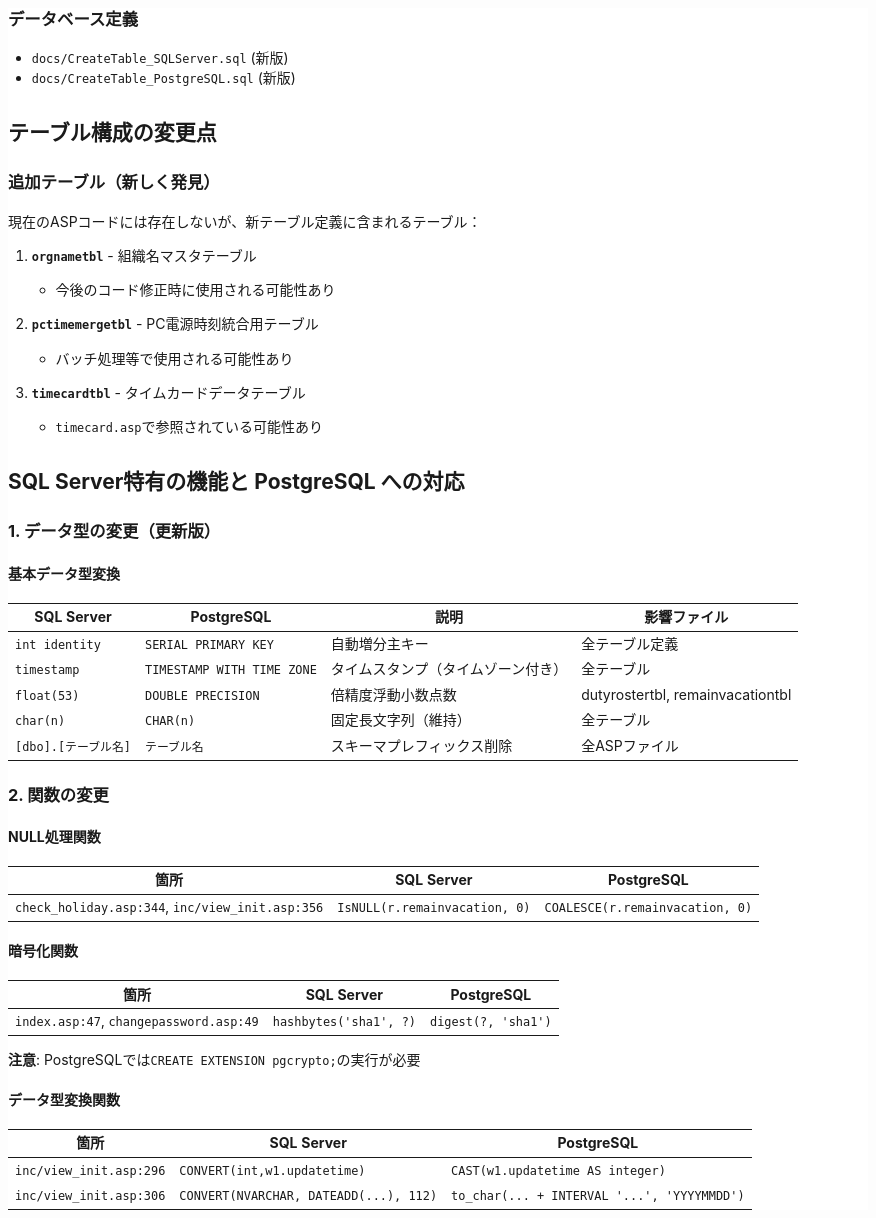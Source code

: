 ### データベース定義
- `docs/CreateTable_SQLServer.sql` (新版)
- `docs/CreateTable_PostgreSQL.sql` (新版)

## テーブル構成の変更点

### 追加テーブル（新しく発見）
現在のASPコードには存在しないが、新テーブル定義に含まれるテーブル：

1. **`orgnametbl`** - 組織名マスタテーブル
   - 今後のコード修正時に使用される可能性あり

2. **`pctimemergetbl`** - PC電源時刻統合用テーブル 
   - バッチ処理等で使用される可能性あり

3. **`timecardtbl`** - タイムカードデータテーブル
   - `timecard.asp`で参照されている可能性あり

## SQL Server特有の機能と PostgreSQL への対応

### 1. データ型の変更（更新版）

#### 基本データ型変換
| SQL Server | PostgreSQL | 説明 | 影響ファイル |
|---|---|---|---|
| `int identity` | `SERIAL PRIMARY KEY` | 自動増分主キー | 全テーブル定義 |
| `timestamp` | `TIMESTAMP WITH TIME ZONE` | タイムスタンプ（タイムゾーン付き） | 全テーブル |
| `float(53)` | `DOUBLE PRECISION` | 倍精度浮動小数点数 | dutyrostertbl, remainvacationtbl |
| `char(n)` | `CHAR(n)` | 固定長文字列（維持） | 全テーブル |
| `[dbo].[テーブル名]` | `テーブル名` | スキーマプレフィックス削除 | 全ASPファイル |

### 2. 関数の変更

#### NULL処理関数
| 箇所 | SQL Server | PostgreSQL |
|---|---|---|
| `check_holiday.asp:344`, `inc/view_init.asp:356` | `IsNULL(r.remainvacation, 0)` | `COALESCE(r.remainvacation, 0)` |

#### 暗号化関数
| 箇所 | SQL Server | PostgreSQL |
|---|---|---|
| `index.asp:47`, `changepassword.asp:49` | `hashbytes('sha1', ?)` | `digest(?, 'sha1')` |
**注意**: PostgreSQLでは`CREATE EXTENSION pgcrypto;`の実行が必要

#### データ型変換関数
| 箇所 | SQL Server | PostgreSQL |
|---|---|---|
| `inc/view_init.asp:296` | `CONVERT(int,w1.updatetime)` | `CAST(w1.updatetime AS integer)` |
| `inc/view_init.asp:306` | `CONVERT(NVARCHAR, DATEADD(...), 112)` | `to_char(... + INTERVAL '...', 'YYYYMMDD')` |

